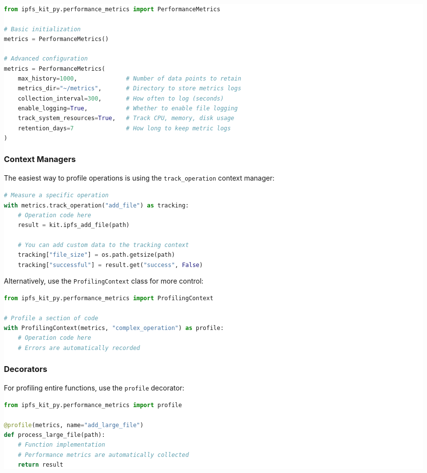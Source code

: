 ```python
from ipfs_kit_py.performance_metrics import PerformanceMetrics

# Basic initialization
metrics = PerformanceMetrics()

# Advanced configuration
metrics = PerformanceMetrics(
    max_history=1000,              # Number of data points to retain
    metrics_dir="~/metrics",       # Directory to store metrics logs
    collection_interval=300,       # How often to log (seconds)
    enable_logging=True,           # Whether to enable file logging
    track_system_resources=True,   # Track CPU, memory, disk usage
    retention_days=7               # How long to keep metric logs
)
```

### Context Managers

The easiest way to profile operations is using the `track_operation` context manager:

```python
# Measure a specific operation
with metrics.track_operation("add_file") as tracking:
    # Operation code here
    result = kit.ipfs_add_file(path)
    
    # You can add custom data to the tracking context
    tracking["file_size"] = os.path.getsize(path)
    tracking["successful"] = result.get("success", False)
```

Alternatively, use the `ProfilingContext` class for more control:

```python
from ipfs_kit_py.performance_metrics import ProfilingContext

# Profile a section of code
with ProfilingContext(metrics, "complex_operation") as profile:
    # Operation code here
    # Errors are automatically recorded
```

### Decorators

For profiling entire functions, use the `profile` decorator:

```python
from ipfs_kit_py.performance_metrics import profile

@profile(metrics, name="add_large_file")
def process_large_file(path):
    # Function implementation
    # Performance metrics are automatically collected
    return result
```
